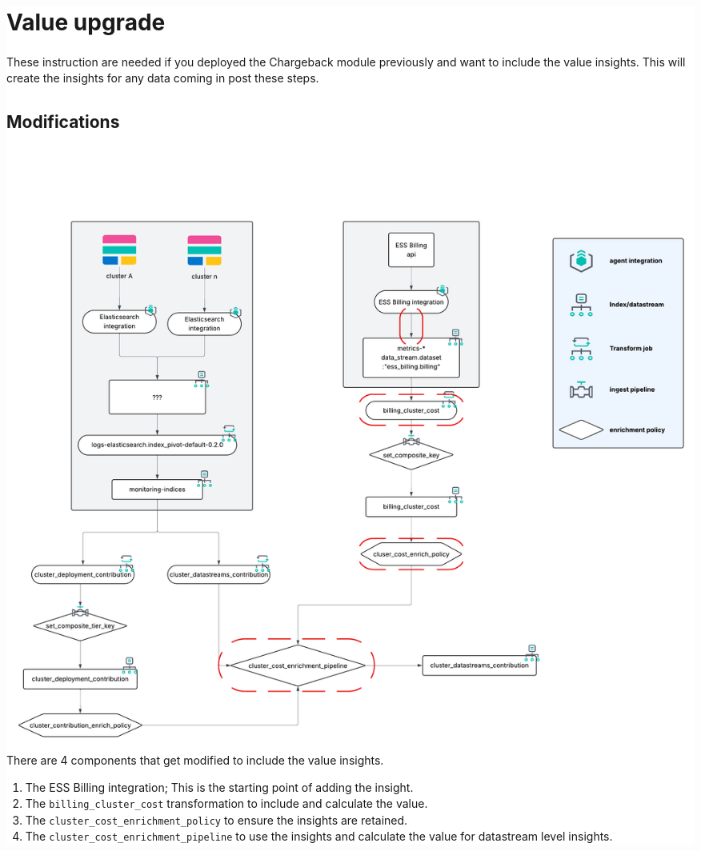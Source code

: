# Value upgrade
These instruction are needed if you deployed the Chargeback module previously and want to include the value insights.
This will create the insights for any data coming in post these steps.


## Modifications
![changes](assets/img/data_flow_mods.png)
There are 4 components that get modified to include the value insights.

1. The ESS Billing integration; This is the starting point of adding the insight.
2. The `billing_cluster_cost` transformation to include and calculate the value.
3. The `cluster_cost_enrichment_policy` to ensure the insights are retained.
4. The `cluster_cost_enrichment_pipeline` to use the insights and calculate the value for datastream level insights.
